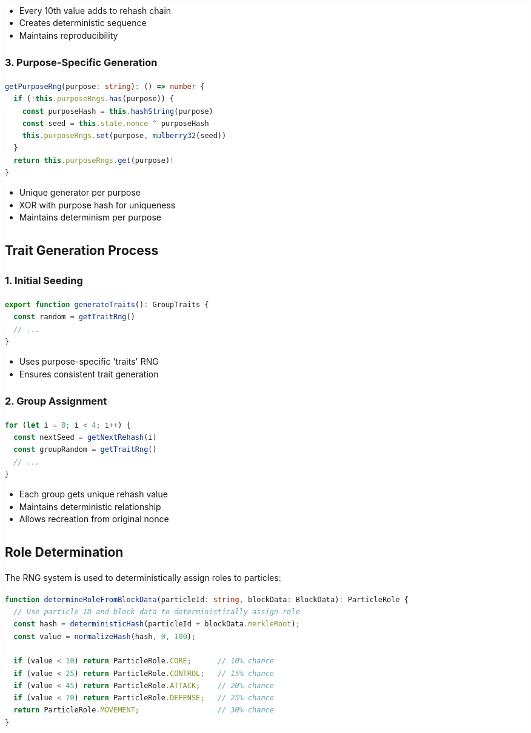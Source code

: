 - Every 10th value adds to rehash chain
- Creates deterministic sequence
- Maintains reproducibility

### 3. Purpose-Specific Generation

```typescript
getPurposeRng(purpose: string): () => number {
  if (!this.purposeRngs.has(purpose)) {
    const purposeHash = this.hashString(purpose)
    const seed = this.state.nonce ^ purposeHash
    this.purposeRngs.set(purpose, mulberry32(seed))
  }
  return this.purposeRngs.get(purpose)!
}
```

- Unique generator per purpose
- XOR with purpose hash for uniqueness
- Maintains determinism per purpose

## Trait Generation Process

### 1. Initial Seeding

```typescript
export function generateTraits(): GroupTraits {
  const random = getTraitRng()
  // ...
}
```

- Uses purpose-specific 'traits' RNG
- Ensures consistent trait generation

### 2. Group Assignment

```typescript
for (let i = 0; i < 4; i++) {
  const nextSeed = getNextRehash(i)
  const groupRandom = getTraitRng()
  // ...
}
```

- Each group gets unique rehash value
- Maintains deterministic relationship
- Allows recreation from original nonce

## Role Determination

The RNG system is used to deterministically assign roles to particles:

```typescript
function determineRoleFromBlockData(particleId: string, blockData: BlockData): ParticleRole {
  // Use particle ID and block data to deterministically assign role
  const hash = deterministicHash(particleId + blockData.merkleRoot);
  const value = normalizeHash(hash, 0, 100);
  
  if (value < 10) return ParticleRole.CORE;      // 10% chance
  if (value < 25) return ParticleRole.CONTROL;   // 15% chance
  if (value < 45) return ParticleRole.ATTACK;    // 20% chance
  if (value < 70) return ParticleRole.DEFENSE;   // 25% chance
  return ParticleRole.MOVEMENT;                  // 30% chance
}
```
